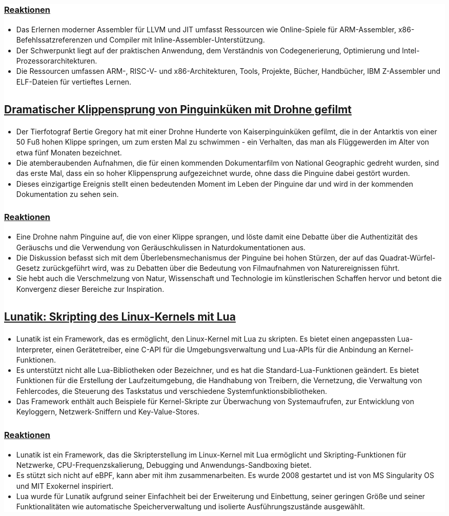 ### [Reaktionen](https://news.ycombinator.com/item?id=40104823)

- Das Erlernen moderner Assembler für LLVM und JIT umfasst Ressourcen wie Online-Spiele für ARM-Assembler, x86-Befehlssatzreferenzen und Compiler mit Inline-Assembler-Unterstützung.
- Der Schwerpunkt liegt auf der praktischen Anwendung, dem Verständnis von Codegenerierung, Optimierung und Intel-Prozessorarchitekturen.
- Die Ressourcen umfassen ARM-, RISC-V- und x86-Architekturen, Tools, Projekte, Bücher, Handbücher, IBM Z-Assembler und ELF-Dateien für vertieftes Lernen.

## [Dramatischer Klippensprung von Pinguinküken mit Drohne gefilmt](https://petapixel.com/2024/04/17/baby-penguins-jump-off-50-foot-cliff-in-first-of-its-kind-drone-footage/)

- Der Tierfotograf Bertie Gregory hat mit einer Drohne Hunderte von Kaiserpinguinküken gefilmt, die in der Antarktis von einer 50 Fuß hohen Klippe springen, um zum ersten Mal zu schwimmen - ein Verhalten, das man als Flüggewerden im Alter von etwa fünf Monaten bezeichnet.
- Die atemberaubenden Aufnahmen, die für einen kommenden Dokumentarfilm von National Geographic gedreht wurden, sind das erste Mal, dass ein so hoher Klippensprung aufgezeichnet wurde, ohne dass die Pinguine dabei gestört wurden.
- Dieses einzigartige Ereignis stellt einen bedeutenden Moment im Leben der Pinguine dar und wird in der kommenden Dokumentation zu sehen sein.

### [Reaktionen](https://news.ycombinator.com/item?id=40104475)

- Eine Drohne nahm Pinguine auf, die von einer Klippe sprangen, und löste damit eine Debatte über die Authentizität des Geräuschs und die Verwendung von Geräuschkulissen in Naturdokumentationen aus.
- Die Diskussion befasst sich mit dem Überlebensmechanismus der Pinguine bei hohen Stürzen, der auf das Quadrat-Würfel-Gesetz zurückgeführt wird, was zu Debatten über die Bedeutung von Filmaufnahmen von Naturereignissen führt.
- Sie hebt auch die Verschmelzung von Natur, Wissenschaft und Technologie im künstlerischen Schaffen hervor und betont die Konvergenz dieser Bereiche zur Inspiration.

## [Lunatik: Skripting des Linux-Kernels mit Lua](https://github.com/luainkernel/lunatik)

- Lunatik ist ein Framework, das es ermöglicht, den Linux-Kernel mit Lua zu skripten. Es bietet einen angepassten Lua-Interpreter, einen Gerätetreiber, eine C-API für die Umgebungsverwaltung und Lua-APIs für die Anbindung an Kernel-Funktionen.
- Es unterstützt nicht alle Lua-Bibliotheken oder Bezeichner, und es hat die Standard-Lua-Funktionen geändert. Es bietet Funktionen für die Erstellung der Laufzeitumgebung, die Handhabung von Treibern, die Vernetzung, die Verwaltung von Fehlercodes, die Steuerung des Taskstatus und verschiedene Systemfunktionsbibliotheken.
- Das Framework enthält auch Beispiele für Kernel-Skripte zur Überwachung von Systemaufrufen, zur Entwicklung von Keyloggern, Netzwerk-Sniffern und Key-Value-Stores.

### [Reaktionen](https://news.ycombinator.com/item?id=40104492)

- Lunatik ist ein Framework, das die Skripterstellung im Linux-Kernel mit Lua ermöglicht und Skripting-Funktionen für Netzwerke, CPU-Frequenzskalierung, Debugging und Anwendungs-Sandboxing bietet.
- Es stützt sich nicht auf eBPF, kann aber mit ihm zusammenarbeiten. Es wurde 2008 gestartet und ist von MS Singularity OS und MIT Exokernel inspiriert.
- Lua wurde für Lunatik aufgrund seiner Einfachheit bei der Erweiterung und Einbettung, seiner geringen Größe und seiner Funktionalitäten wie automatische Speicherverwaltung und isolierte Ausführungszustände ausgewählt.
